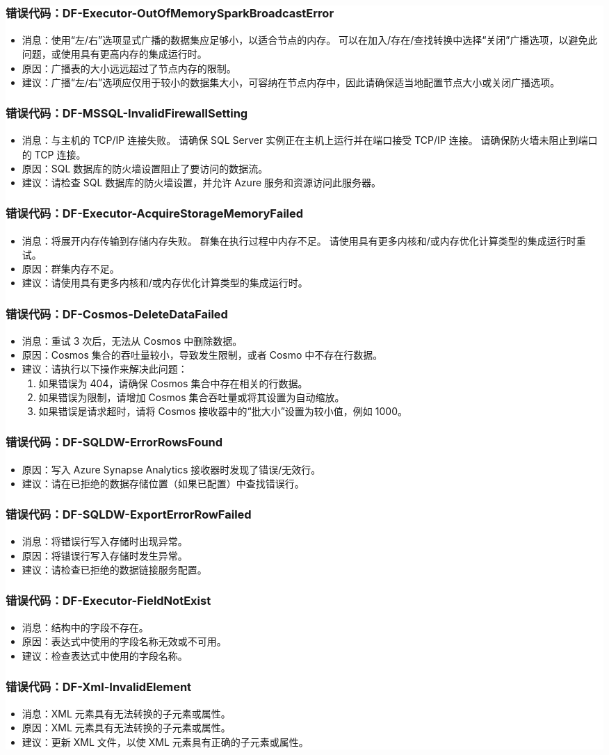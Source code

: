 ### <a name="error-code-df-executor-outofmemorysparkbroadcasterror"></a>错误代码：DF-Executor-OutOfMemorySparkBroadcastError
- 消息：使用“左/右”选项显式广播的数据集应足够小，以适合节点的内存。 可以在加入/存在/查找转换中选择“关闭”广播选项，以避免此问题，或使用具有更高内存的集成运行时。
- 原因：广播表的大小远远超过了节点内存的限制。
- 建议：广播“左/右”选项应仅用于较小的数据集大小，可容纳在节点内存中，因此请确保适当地配置节点大小或关闭广播选项。

### <a name="error-code-df-mssql-invalidfirewallsetting"></a>错误代码：DF-MSSQL-InvalidFirewallSetting
- 消息：与主机的 TCP/IP 连接失败。 请确保 SQL Server 实例正在主机上运行并在端口接受 TCP/IP 连接。 请确保防火墙未阻止到端口的 TCP 连接。
- 原因：SQL 数据库的防火墙设置阻止了要访问的数据流。
- 建议：请检查 SQL 数据库的防火墙设置，并允许 Azure 服务和资源访问此服务器。

### <a name="error-code-df-executor-acquirestoragememoryfailed"></a>错误代码：DF-Executor-AcquireStorageMemoryFailed
- 消息：将展开内存传输到存储内存失败。 群集在执行过程中内存不足。 请使用具有更多内核和/或内存优化计算类型的集成运行时重试。
- 原因：群集内存不足。
- 建议：请使用具有更多内核和/或内存优化计算类型的集成运行时。

### <a name="error-code-df-cosmos-deletedatafailed"></a>错误代码：DF-Cosmos-DeleteDataFailed
- 消息：重试 3 次后，无法从 Cosmos 中删除数据。
- 原因：Cosmos 集合的吞吐量较小，导致发生限制，或者 Cosmo 中不存在行数据。
- 建议：请执行以下操作来解决此问题：
    1. 如果错误为 404，请确保 Cosmos 集合中存在相关的行数据。 
    1. 如果错误为限制，请增加 Cosmos 集合吞吐量或将其设置为自动缩放。
    1. 如果错误是请求超时，请将 Cosmos 接收器中的“批大小”设置为较小值，例如 1000。

### <a name="error-code-df-sqldw-errorrowsfound"></a>错误代码：DF-SQLDW-ErrorRowsFound
- 原因：写入 Azure Synapse Analytics 接收器时发现了错误/无效行。
- 建议：请在已拒绝的数据存储位置（如果已配置）中查找错误行。

### <a name="error-code-df-sqldw-exporterrorrowfailed"></a>错误代码：DF-SQLDW-ExportErrorRowFailed
- 消息：将错误行写入存储时出现异常。
- 原因：将错误行写入存储时发生异常。
- 建议：请检查已拒绝的数据链接服务配置。

### <a name="error-code-df-executor-fieldnotexist"></a>错误代码：DF-Executor-FieldNotExist
- 消息：结构中的字段不存在。
- 原因：表达式中使用的字段名称无效或不可用。
- 建议：检查表达式中使用的字段名称。

### <a name="error-code-df-xml-invalidelement"></a>错误代码：DF-Xml-InvalidElement
- 消息：XML 元素具有无法转换的子元素或属性。
- 原因：XML 元素具有无法转换的子元素或属性。
- 建议：更新 XML 文件，以使 XML 元素具有正确的子元素或属性。
